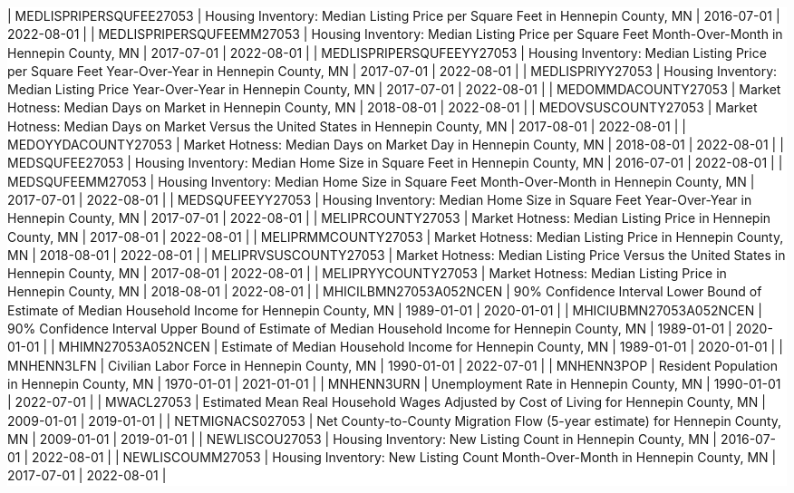 | MEDLISPRIPERSQUFEE27053   | Housing Inventory: Median Listing Price per Square Feet in Hennepin County, MN                                                                                               | 2016-07-01          | 2022-08-01        |
| MEDLISPRIPERSQUFEEMM27053 | Housing Inventory: Median Listing Price per Square Feet Month-Over-Month in Hennepin County, MN                                                                              | 2017-07-01          | 2022-08-01        |
| MEDLISPRIPERSQUFEEYY27053 | Housing Inventory: Median Listing Price per Square Feet Year-Over-Year in Hennepin County, MN                                                                                | 2017-07-01          | 2022-08-01        |
| MEDLISPRIYY27053          | Housing Inventory: Median Listing Price Year-Over-Year in Hennepin County, MN                                                                                                | 2017-07-01          | 2022-08-01        |
| MEDOMMDACOUNTY27053       | Market Hotness: Median Days on Market in Hennepin County, MN                                                                                                                 | 2018-08-01          | 2022-08-01        |
| MEDOVSUSCOUNTY27053       | Market Hotness: Median Days on Market Versus the United States in Hennepin County, MN                                                                                        | 2017-08-01          | 2022-08-01        |
| MEDOYYDACOUNTY27053       | Market Hotness: Median Days on Market Day in Hennepin County, MN                                                                                                             | 2018-08-01          | 2022-08-01        |
| MEDSQUFEE27053            | Housing Inventory: Median Home Size in Square Feet in Hennepin County, MN                                                                                                    | 2016-07-01          | 2022-08-01        |
| MEDSQUFEEMM27053          | Housing Inventory: Median Home Size in Square Feet Month-Over-Month in Hennepin County, MN                                                                                   | 2017-07-01          | 2022-08-01        |
| MEDSQUFEEYY27053          | Housing Inventory: Median Home Size in Square Feet Year-Over-Year in Hennepin County, MN                                                                                     | 2017-07-01          | 2022-08-01        |
| MELIPRCOUNTY27053         | Market Hotness: Median Listing Price in Hennepin County, MN                                                                                                                  | 2017-08-01          | 2022-08-01        |
| MELIPRMMCOUNTY27053       | Market Hotness: Median Listing Price in Hennepin County, MN                                                                                                                  | 2018-08-01          | 2022-08-01        |
| MELIPRVSUSCOUNTY27053     | Market Hotness: Median Listing Price Versus the United States in Hennepin County, MN                                                                                         | 2017-08-01          | 2022-08-01        |
| MELIPRYYCOUNTY27053       | Market Hotness: Median Listing Price in Hennepin County, MN                                                                                                                  | 2018-08-01          | 2022-08-01        |
| MHICILBMN27053A052NCEN    | 90% Confidence Interval Lower Bound of Estimate of Median Household Income for Hennepin County, MN                                                                           | 1989-01-01          | 2020-01-01        |
| MHICIUBMN27053A052NCEN    | 90% Confidence Interval Upper Bound of Estimate of Median Household Income for Hennepin County, MN                                                                           | 1989-01-01          | 2020-01-01        |
| MHIMN27053A052NCEN        | Estimate of Median Household Income for Hennepin County, MN                                                                                                                  | 1989-01-01          | 2020-01-01        |
| MNHENN3LFN                | Civilian Labor Force in Hennepin County, MN                                                                                                                                  | 1990-01-01          | 2022-07-01        |
| MNHENN3POP                | Resident Population in Hennepin County, MN                                                                                                                                   | 1970-01-01          | 2021-01-01        |
| MNHENN3URN                | Unemployment Rate in Hennepin County, MN                                                                                                                                     | 1990-01-01          | 2022-07-01        |
| MWACL27053                | Estimated Mean Real Household Wages Adjusted by Cost of Living for Hennepin County, MN                                                                                       | 2009-01-01          | 2019-01-01        |
| NETMIGNACS027053          | Net County-to-County Migration Flow (5-year estimate) for Hennepin County, MN                                                                                                | 2009-01-01          | 2019-01-01        |
| NEWLISCOU27053            | Housing Inventory: New Listing Count in Hennepin County, MN                                                                                                                  | 2016-07-01          | 2022-08-01        |
| NEWLISCOUMM27053          | Housing Inventory: New Listing Count Month-Over-Month in Hennepin County, MN                                                                                                 | 2017-07-01          | 2022-08-01        |